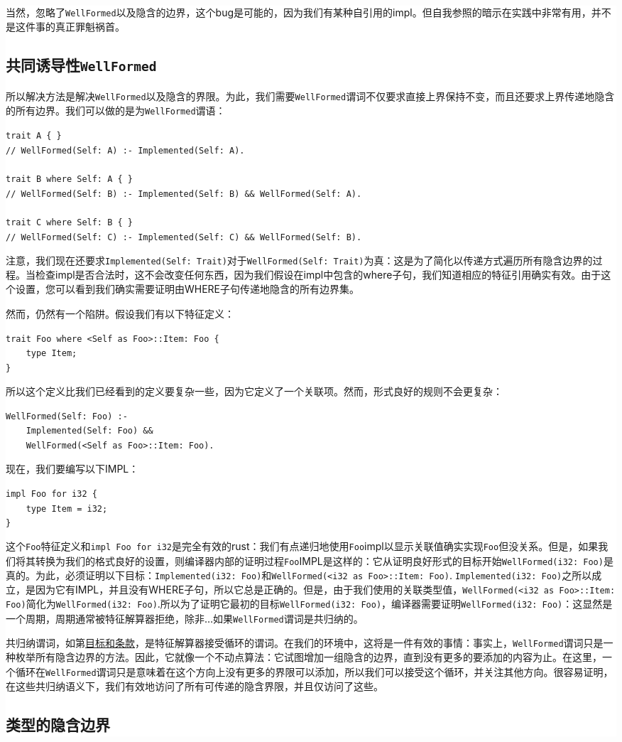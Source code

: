 当然，忽略了`WellFormed`以及隐含的边界，这个bug是可能的，因为我们有某种自引用的impl。但自我参照的暗示在实践中非常有用，并不是这件事的真正罪魁祸首。

[bug]: https://github.com/rust-lang/rust/pull/43786

## 共同诱导性`WellFormed`

所以解决方法是解决`WellFormed`以及隐含的界限。为此，我们需要`WellFormed`谓词不仅要求直接上界保持不变，而且还要求上界传递地隐含的所有边界。我们可以做的是为`WellFormed`谓语：

```rust,ignore
trait A { }
// WellFormed(Self: A) :- Implemented(Self: A).

trait B where Self: A { }
// WellFormed(Self: B) :- Implemented(Self: B) && WellFormed(Self: A).

trait C where Self: B { }
// WellFormed(Self: C) :- Implemented(Self: C) && WellFormed(Self: B).
```

注意，我们现在还要求`Implemented(Self: Trait)`对于`WellFormed(Self: Trait)`为真：这是为了简化以传递方式遍历所有隐含边界的过程。当检查impl是否合法时，这不会改变任何东西，因为我们假设在impl中包含的where子句，我们知道相应的特征引用确实有效。由于这个设置，您可以看到我们确实需要证明由WHERE子句传递地隐含的所有边界集。

然而，仍然有一个陷阱。假设我们有以下特征定义：

```rust,ignore
trait Foo where <Self as Foo>::Item: Foo {
    type Item;
}
```

所以这个定义比我们已经看到的定义要复杂一些，因为它定义了一个关联项。然而，形式良好的规则不会更复杂：

```text
WellFormed(Self: Foo) :-
    Implemented(Self: Foo) &&
    WellFormed(<Self as Foo>::Item: Foo).
```

现在，我们要编写以下IMPL：

```rust,ignore
impl Foo for i32 {
    type Item = i32;
}
```

这个`Foo`特征定义和`impl Foo for i32`是完全有效的rust：我们有点递归地使用`Foo`impl以显示关联值确实实现`Foo`但没关系。但是，如果我们将其转换为我们的格式良好的设置，则编译器内部的证明过程`Foo`IMPL是这样的：它从证明良好形式的目标开始`WellFormed(i32: Foo)`是真的。为此，必须证明以下目标：`Implemented(i32: Foo)`和`WellFormed(<i32 as Foo>::Item: Foo)`. `Implemented(i32: Foo)`之所以成立，是因为它有IMPL，并且没有WHERE子句，所以它总是正确的。但是，由于我们使用的关联类型值，`WellFormed(<i32 as Foo>::Item: Foo)`简化为`WellFormed(i32: Foo)`.所以为了证明它最初的目标`WellFormed(i32: Foo)`，编译器需要证明`WellFormed(i32: Foo)`：这显然是一个周期，周期通常被特征解算器拒绝，除非…如果`WellFormed`谓词是共归纳的。

共归纳谓词，如第[目标和条款](./goals-and-clauses.md#coinductive-goals)，是特征解算器接受循环的谓词。在我们的环境中，这将是一件有效的事情：事实上，`WellFormed`谓词只是一种枚举所有隐含边界的方法。因此，它就像一个不动点算法：它试图增加一组隐含的边界，直到没有更多的要添加的内容为止。在这里，一个循环在`WellFormed`谓词只是意味着在这个方向上没有更多的界限可以添加，所以我们可以接受这个循环，并关注其他方向。很容易证明，在这些共归纳语义下，我们有效地访问了所有可传递的隐含界限，并且仅访问了这些。

## 类型的隐含边界


[rfc]: https://github.com/rust-lang/rfcs/blob/master/text/2089-implied-bounds.md